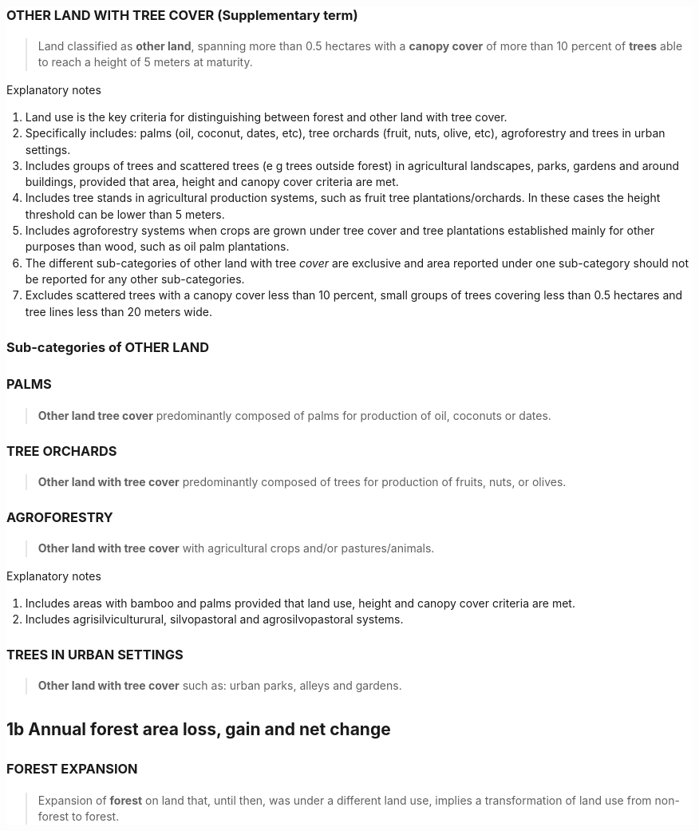 ### OTHER LAND WITH TREE COVER (Supplementary term)

> Land classified as **other land**, spanning more than 0.5 hectares with a **canopy cover** of more than 10 percent of **trees** able to reach a height of 5 meters at maturity. 

Explanatory notes

1. Land use is the key criteria for distinguishing between forest and other land with tree cover. 
2. Specifically includes: palms (oil, coconut, dates, etc), tree orchards (fruit, nuts, olive, etc), agroforestry and trees in urban settings.
3. Includes groups of trees and scattered trees (e g trees outside forest) in agricultural landscapes, parks, gardens and around buildings, provided that area, height and canopy cover criteria are met.
4. Includes tree stands in agricultural production systems, such as fruit tree plantations/orchards. In these cases the height threshold can be lower than 5 meters.
5. Includes agroforestry systems when crops are grown under tree cover and tree plantations established mainly for other purposes than wood, such as oil palm plantations.
6. The different sub-categories of other land with tree *cover* are exclusive and area reported under one sub-category should not be reported for any other sub-categories.
7. Excludes scattered trees with a canopy cover less than 10 percent, small groups of trees covering less than 0.5 hectares and tree lines less than 20 meters wide. 

### Sub-categories of OTHER LAND

### PALMS

> **Other land tree cover** predominantly composed of palms for production of oil, coconuts or dates.

### TREE ORCHARDS

> **Other land with tree cover** predominantly composed of trees for production of fruits, nuts, or olives.

### AGROFORESTRY

> **Other land with tree cover** with agricultural crops and/or pastures/animals.

Explanatory notes

1. Includes areas with bamboo and palms provided that land use, height and canopy cover criteria are met.
2. Includes agrisilviculturural, silvopastoral and agrosilvopastoral systems.

### TREES IN URBAN SETTINGS

> **Other land with tree cover** such as: urban parks, alleys and gardens.

## 1b   Annual forest area loss, gain and net change

### FOREST EXPANSION

> Expansion of **forest** on land that, until then, was under a different land use, implies a transformation of land use from non-forest to forest.
